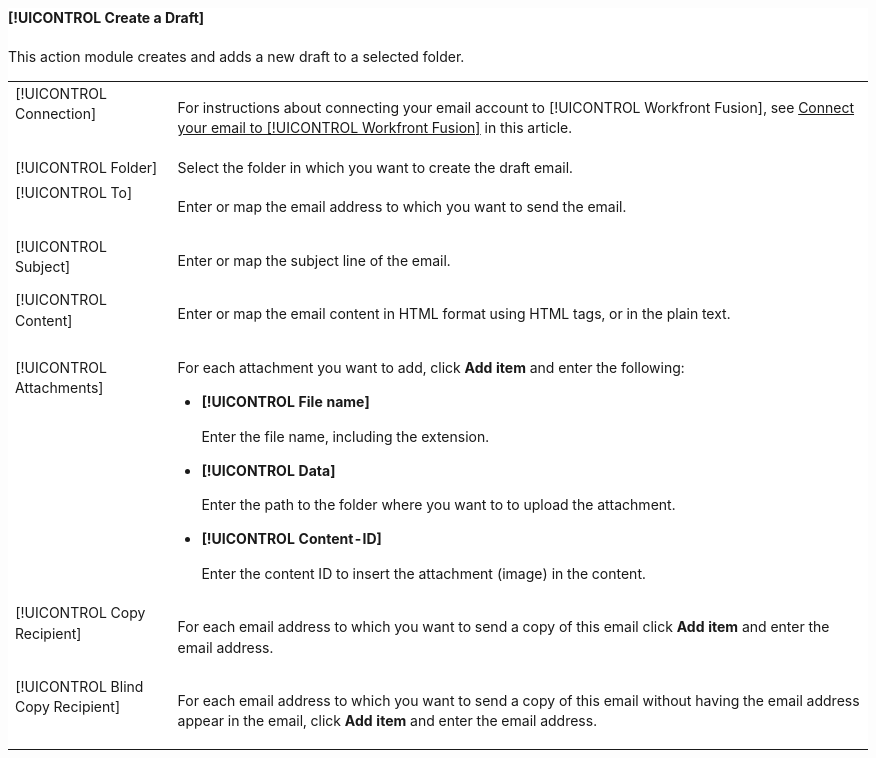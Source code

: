 #### [!UICONTROL Create a Draft]

This action module creates and adds a new draft to a selected folder.

<table style="table-layout:auto"> 
 <col> 
 <col> 
 <tbody> 
  <tr> 
   <td role="rowheader">[!UICONTROL Connection] </td> 
   <td> <p>For instructions about connecting your email account to [!UICONTROL Workfront Fusion], see <a href="#connect-your-email-to-workfront-fusion" class="MCXref xref">Connect your email to [!UICONTROL Workfront Fusion]</a> in this article.</p> </td>
  </tr> 
  <tr> 
   <td role="rowheader">[!UICONTROL Folder]</td> 
   <td>Select the folder in which you want to create the draft email.</td> 
  </tr> 
  <tr> 
   <td role="rowheader">[!UICONTROL To] </td> 
   <td> <p>Enter or map the email address to which you want to send the email.</p> </td> 
  </tr> 
  <tr> 
   <td role="rowheader">[!UICONTROL Subject] </td> 
   <td> <p>Enter or map the subject line of the email.</p> </td> 
  </tr> 
  <tr> 
   <td role="rowheader">[!UICONTROL Content] </td> 
   <td> <p>Enter or map the email content in HTML format using HTML tags, or in the plain text.</p> </td> 
  </tr> 
  <tr> 
   <td role="rowheader"> <p>[!UICONTROL Attachments]</p> </td> 
   <td> <p>For each attachment you want to add, click <b>Add item</b> and enter the following:</p> 
    <ul> 
     <li> <p><strong>[!UICONTROL File name]</strong> </p> <p>Enter the file name, including the extension. </p> </li> 
     <li> <p><strong>[!UICONTROL Data]</strong> </p> <p>Enter the path to the folder where you want to to upload the attachment.</p> </li> 
     <li> <p><strong>[!UICONTROL Content-ID]</strong> </p> <p>Enter the content ID to insert the attachment (image) in the content.</p> </li> 
    </ul> </td> 
  </tr> 
  <tr> 
   <td role="rowheader">[!UICONTROL Copy Recipient] </td> 
   <td> <p>For each email address to which you want to send a copy of this email click <b>Add item</b> and enter the email address. </p> </td> 
  </tr> 
  <tr> 
   <td role="rowheader">[!UICONTROL Blind Copy Recipient]</td> 
   <td> <p> For each email address to which you want to send a copy of this email without having the email address appear in the email, click <b>Add item</b> and enter the email address.</p> </td> 
  </tr> 
  